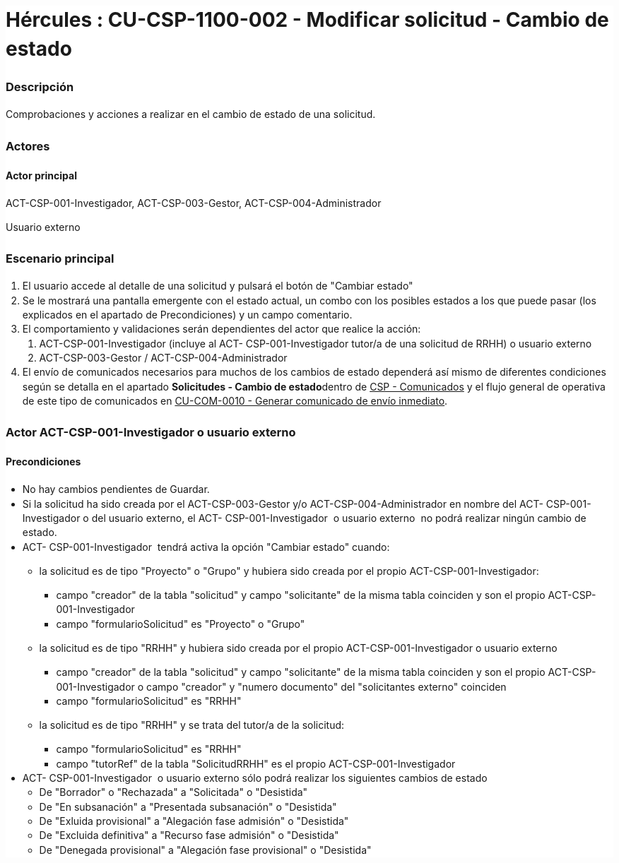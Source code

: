 # Hércules : CU\-CSP\-1100\-002 \- Modificar solicitud \- Cambio de estado



### Descripción

Comprobaciones y acciones a realizar en el cambio de estado de una solicitud.

### Actores

#### Actor principal

ACT\-CSP\-001\-Investigador, ACT\-CSP\-003\-Gestor, ACT\-CSP\-004\-Administrador

Usuario externo

### Escenario principal

1. El usuario accede al detalle de una solicitud y pulsará el botón de "Cambiar estado"
2. Se le mostrará una pantalla emergente con el estado actual, un combo con los posibles estados a los que puede pasar (los explicados en el apartado de Precondiciones) y un campo comentario.
3. El comportamiento y validaciones serán dependientes del actor que realice la acción:
	1. ACT\-CSP\-001\-Investigador (incluye al ACT\- CSP\-001\-Investigador tutor/a de una solicitud de RRHH) o usuario externo
	2. ACT\-CSP\-003\-Gestor / ACT\-CSP\-004\-Administrador
4. El envío de comunicados necesarios para muchos de los cambios de estado dependerá así mismo de diferentes condiciones según se detalla en el apartado **Solicitudes \- Cambio de estado**dentro de [CSP \- Comunicados](https://confluence.um.es/confluence/display/HERCULES/CSP+-+Comunicados "https://confluence.um.es/confluence/display/HERCULES/CSP+-+Comunicados") y el flujo general de operativa de este tipo de comunicados en [CU\-COM\-0010 \- Generar comunicado de envío inmediato](https://confluence.um.es/confluence/pages/viewpage.action?pageId=131860109 "https://confluence.um.es/confluence/pages/viewpage.action?pageId=131860109").

### Actor ACT\-CSP\-001\-Investigador o usuario externo

#### Precondiciones

* No hay cambios pendientes de Guardar.
* Si la solicitud ha sido creada por el ACT\-CSP\-003\-Gestor y/o ACT\-CSP\-004\-Administrador en nombre del ACT\- CSP\-001\-Investigador o del usuario externo, el ACT\- CSP\-001\-Investigador  o usuario externo  no podrá realizar ningún cambio de estado.
* ACT\- CSP\-001\-Investigador  tendrá activa la opción "Cambiar estado" cuando:
	+ la solicitud es de tipo "Proyecto" o "Grupo" y hubiera sido creada por el propio ACT\-CSP\-001\-Investigador:
		- campo "creador" de la tabla "solicitud" y campo "solicitante" de la misma tabla coinciden y son el propio ACT\-CSP\-001\-Investigador
		- campo "formularioSolicitud" es "Proyecto" o "Grupo"
	+ la solicitud es de tipo "RRHH" y hubiera sido creada por el propio ACT\-CSP\-001\-Investigador o usuario externo  
	
		- campo "creador" de la tabla "solicitud" y campo "solicitante" de la misma tabla coinciden y son el propio ACT\-CSP\-001\-Investigador o campo "creador" y "numero documento" del "solicitantes externo" coinciden
		- campo "formularioSolicitud" es "RRHH"
	+ la solicitud es de tipo "RRHH" y se trata del tutor/a de la solicitud:
		- campo "formularioSolicitud" es "RRHH"
		- campo "tutorRef" de la tabla "SolicitudRRHH" es el propio ACT\-CSP\-001\-Investigador
* ACT\- CSP\-001\-Investigador  o usuario externo sólo podrá realizar los siguientes cambios de estado
	+ De "Borrador" o "Rechazada" a "Solicitada" o "Desistida"
	+ De "En subsanación" a "Presentada subsanación" o "Desistida"
	+ De "Exluida provisional" a "Alegación fase admisión" o "Desistida"
	+ De "Excluida definitiva" a "Recurso fase admisión" o "Desistida"
	+ De "Denegada provisional" a "Alegación fase provisional" o "Desistida"